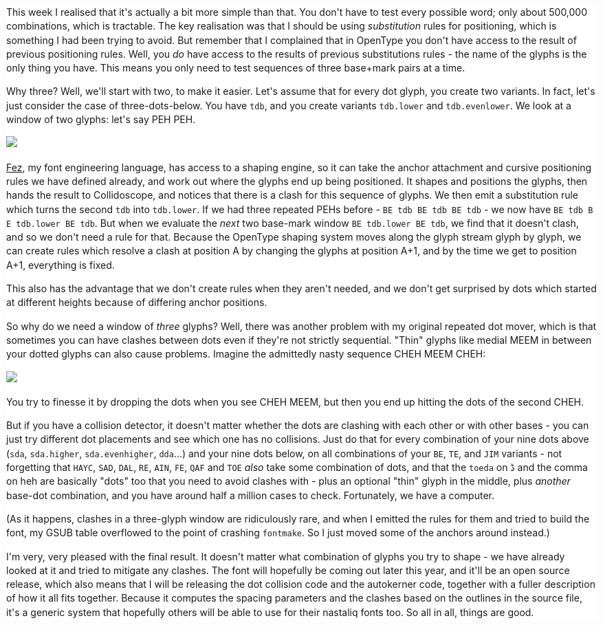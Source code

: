 This week I realised that it's actually a bit more simple than that. You don't have to test every possible word; only about 500,000 combinations, which is tractable. The key realisation was that I should be using *substitution* rules for positioning, which is something I had been trying to avoid. But remember that I complained that in OpenType you don't have access to the result of previous positioning rules. Well, you *do* have access to the results of previous substitutions rules - the name of the glyphs is the only thing you have. This means you only need to test sequences of three base+mark pairs at a time.

Why three? Well, we'll start with two, to make it easier. Let's assume that for every dot glyph, you create two variants. In fact, let's just consider the case of three-dots-below. You have `tdb`, and you create variants `tdb.lower` and `tdb.evenlower`. We look at a window of two glyphs: let's say PEH PEH.

<img src="https://github.com/simoncozens/simoncozens.github.io/raw/master/_posts/peh-peh.png">

[Fez](https://fez-language.readthedocs.io), my font engineering language, has access to a shaping engine, so it can take the anchor attachment and cursive positioning rules we have defined already, and work out where the glyphs end up being positioned. It shapes and positions the glyphs, then hands the result to Collidoscope, and notices that there is a clash for this sequence of glyphs. We then emit a substitution rule which turns the second `tdb` into `tdb.lower`. If we had three repeated PEHs before - `BE tdb BE tdb BE tdb` - we now have `BE tdb BE tdb.lower BE tdb`. But when we evaluate the *next* two base-mark window `BE tdb.lower BE tdb`, we find that it doesn't clash, and so we don't need a rule for that. Because the OpenType shaping system moves along the glyph stream glyph by glyph, we can create rules which resolve a clash at position A by changing the glyphs at position A+1, and by the time we get to position A+1, everything is fixed.

This also has the advantage that we don't create rules when they aren't needed, and we don't get surprised by dots which started at different heights because of differing anchor positions.

So why do we need a window of *three* glyphs? Well, there was another problem with my original repeated dot mover, which is that sometimes you can have clashes between dots even if they're not strictly sequential. "Thin" glyphs like medial MEEM in between your dotted glyphs can also cause problems. Imagine the admittedly nasty sequence CHEH MEEM CHEH:

<img src="https://github.com/simoncozens/simoncozens.github.io/raw/master/_posts/cheh-meem-cheh.png">

You try to finesse it by dropping the dots when you see CHEH MEEM, but then you end up hitting the dots of the second CHEH.

But if you have a collision detector, it doesn't matter whether the dots are clashing with each other or with other bases - you can just try different dot placements and see which one has no collisions. Just do that for every combination of your nine dots above (`sda`, `sda.higher`, `sda.evenhigher`, `dda`...) and your nine dots below, on all combinations of your `BE`, `TE`, and `JIM` variants - not forgetting that `HAYC`, `SAD`, `DAL`, `RE`, `AIN`, `FE`, `QAF` and `TOE` *also* take some combination of dots, and that the `toeda` on ڈ and the comma on heh are basically "dots" too that you need to avoid clashes with - plus an optional "thin" glyph in the middle, plus *another* base-dot combination, and you have around half a million cases to check. Fortunately, we have a computer.

(As it happens, clashes in a three-glyph window are ridiculously rare, and when I emitted the rules for them and tried to build the font, my GSUB table overflowed to the point of crashing `fontmake`. So I just moved some of the anchors around instead.)

I'm very, very pleased with the final result. It doesn't matter what combination of glyphs you try to shape - we have already looked at it and tried to mitigate any clashes. The font will hopefully be coming out later this year, and it'll be an open source release, which also means that I will be releasing the dot collision code and the autokerner code, together with a fuller description of how it all fits together. Because it computes the spacing parameters and the clashes based on the outlines in the source file, it's a generic system that hopefully others will be able to use for their nastaliq fonts too. So all in all, things are good.
